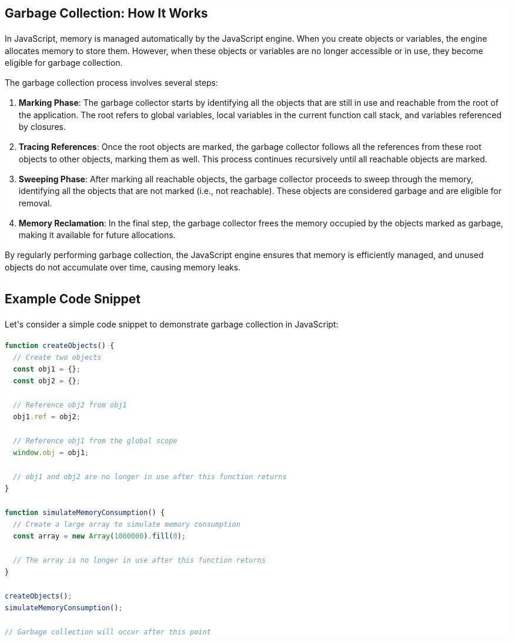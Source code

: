 ## Garbage Collection: How It Works

In JavaScript, memory is managed automatically by the JavaScript engine. When you create objects or variables, the engine allocates memory to store them. However, when these objects or variables are no longer accessible or in use, they become eligible for garbage collection.

The garbage collection process involves several steps:

1. **Marking Phase**: The garbage collector starts by identifying all the objects that are still in use and reachable from the root of the application. The root refers to global variables, local variables in the current function call stack, and variables referenced by closures.

2. **Tracing References**: Once the root objects are marked, the garbage collector follows all the references from these root objects to other objects, marking them as well. This process continues recursively until all reachable objects are marked.

3. **Sweeping Phase**: After marking all reachable objects, the garbage collector proceeds to sweep through the memory, identifying all the objects that are not marked (i.e., not reachable). These objects are considered garbage and are eligible for removal.

4. **Memory Reclamation**: In the final step, the garbage collector frees the memory occupied by the objects marked as garbage, making it available for future allocations.

By regularly performing garbage collection, the JavaScript engine ensures that memory is efficiently managed, and unused objects do not accumulate over time, causing memory leaks.

## Example Code Snippet

Let's consider a simple code snippet to demonstrate garbage collection in JavaScript:

```javascript
function createObjects() {
  // Create two objects
  const obj1 = {};
  const obj2 = {};

  // Reference obj2 from obj1
  obj1.ref = obj2;

  // Reference obj1 from the global scope
  window.obj = obj1;

  // obj1 and obj2 are no longer in use after this function returns
}

function simulateMemoryConsumption() {
  // Create a large array to simulate memory consumption
  const array = new Array(1000000).fill(0);

  // The array is no longer in use after this function returns
}

createObjects();
simulateMemoryConsumption();

// Garbage collection will occur after this point
```
